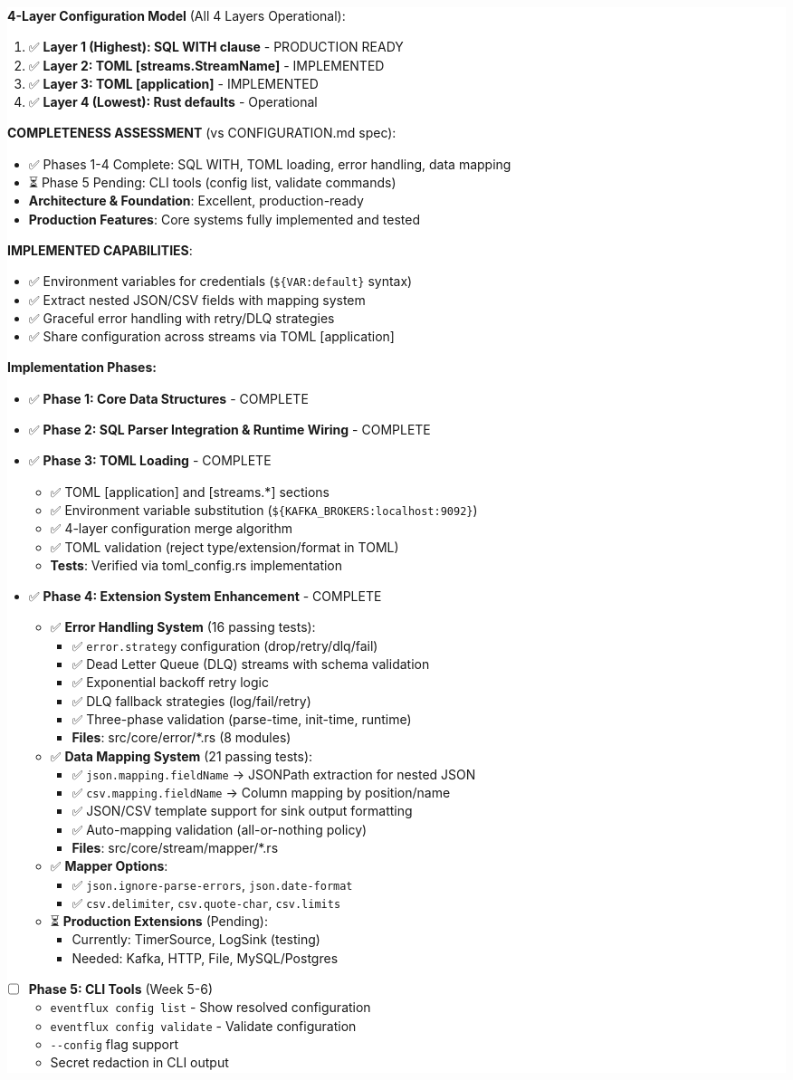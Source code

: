 **4-Layer Configuration Model** (All 4 Layers Operational):
1. ✅ **Layer 1 (Highest): SQL WITH clause** - PRODUCTION READY
2. ✅ **Layer 2: TOML [streams.StreamName]** - IMPLEMENTED
3. ✅ **Layer 3: TOML [application]** - IMPLEMENTED
4. ✅ **Layer 4 (Lowest): Rust defaults** - Operational

**COMPLETENESS ASSESSMENT** (vs CONFIGURATION.md spec):
- ✅ Phases 1-4 Complete: SQL WITH, TOML loading, error handling, data mapping
- ⏳ Phase 5 Pending: CLI tools (config list, validate commands)
- **Architecture & Foundation**: Excellent, production-ready
- **Production Features**: Core systems fully implemented and tested

**IMPLEMENTED CAPABILITIES**:
- ✅ Environment variables for credentials (`${VAR:default}` syntax)
- ✅ Extract nested JSON/CSV fields with mapping system
- ✅ Graceful error handling with retry/DLQ strategies
- ✅ Share configuration across streams via TOML [application]

**Implementation Phases:**
- ✅ **Phase 1: Core Data Structures** - COMPLETE
- ✅ **Phase 2: SQL Parser Integration & Runtime Wiring** - COMPLETE
- ✅ **Phase 3: TOML Loading** - COMPLETE
  - ✅ TOML [application] and [streams.*] sections
  - ✅ Environment variable substitution (`${KAFKA_BROKERS:localhost:9092}`)
  - ✅ 4-layer configuration merge algorithm
  - ✅ TOML validation (reject type/extension/format in TOML)
  - **Tests**: Verified via toml_config.rs implementation

- ✅ **Phase 4: Extension System Enhancement** - COMPLETE
  - ✅ **Error Handling System** (16 passing tests):
    - ✅ `error.strategy` configuration (drop/retry/dlq/fail)
    - ✅ Dead Letter Queue (DLQ) streams with schema validation
    - ✅ Exponential backoff retry logic
    - ✅ DLQ fallback strategies (log/fail/retry)
    - ✅ Three-phase validation (parse-time, init-time, runtime)
    - **Files**: src/core/error/*.rs (8 modules)
  - ✅ **Data Mapping System** (21 passing tests):
    - ✅ `json.mapping.fieldName` → JSONPath extraction for nested JSON
    - ✅ `csv.mapping.fieldName` → Column mapping by position/name
    - ✅ JSON/CSV template support for sink output formatting
    - ✅ Auto-mapping validation (all-or-nothing policy)
    - **Files**: src/core/stream/mapper/*.rs
  - ✅ **Mapper Options**:
    - ✅ `json.ignore-parse-errors`, `json.date-format`
    - ✅ `csv.delimiter`, `csv.quote-char`, `csv.limits`
  - ⏳ **Production Extensions** (Pending):
    - Currently: TimerSource, LogSink (testing)
    - Needed: Kafka, HTTP, File, MySQL/Postgres

- [ ] **Phase 5: CLI Tools** (Week 5-6)
  - `eventflux config list` - Show resolved configuration
  - `eventflux config validate` - Validate configuration
  - `--config` flag support
  - Secret redaction in CLI output
